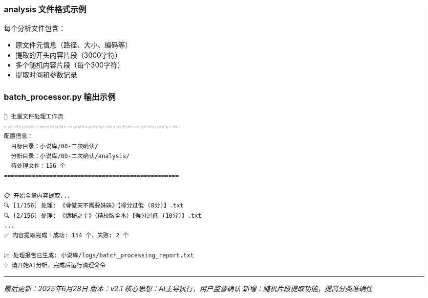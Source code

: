 ### analysis 文件格式示例

每个分析文件包含：

- 原文件元信息（路径、大小、编码等）
- 提取的开头内容片段（3000字符）
- 多个随机内容片段（每个300字符）
- 提取时间和参数记录

### batch_processor.py 输出示例

```text
🔧 批量文件处理工作流
==================================================
配置信息：
  目标目录：小说库/00-二次确认/
  分析目录：小说库/00-二次确认/analysis/
  待处理文件：156 个
==================================================

📋 开始全量内容提取...
🔍 [1/156] 处理: 《骨傲天不需要妹妹》【得分过低 (8分)】.txt
🔍 [2/156] 处理: 《诡秘之主》（精校版全本）【得分过低 (10分)】.txt
...
✅ 内容提取完成！成功: 154 个，失败: 2 个

📈 处理报告已生成: 小说库/logs/batch_processing_report.txt
💡 请开始AI分析，完成后运行清理命令
```

---

*最后更新：2025年6月28日*
*版本：v2.1*
*核心思想：AI主导执行，用户监督确认*
*新增：随机片段提取功能，提高分类准确性*
